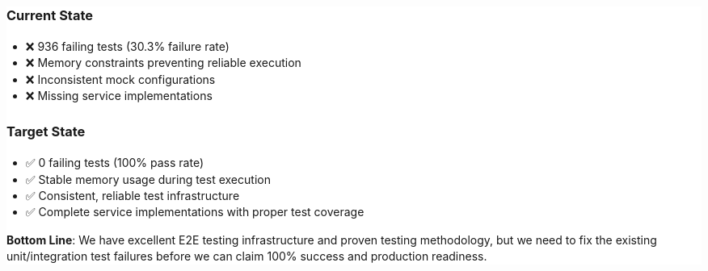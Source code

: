 ### Current State
- ❌ 936 failing tests (30.3% failure rate)
- ❌ Memory constraints preventing reliable execution
- ❌ Inconsistent mock configurations
- ❌ Missing service implementations

### Target State
- ✅ 0 failing tests (100% pass rate)
- ✅ Stable memory usage during test execution
- ✅ Consistent, reliable test infrastructure
- ✅ Complete service implementations with proper test coverage

**Bottom Line**: We have excellent E2E testing infrastructure and proven testing methodology, but we need to fix the existing unit/integration test failures before we can claim 100% success and production readiness.